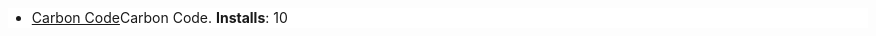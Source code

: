 * [Carbon Code](https://wordpress.org/plugins/block-carbon-code/ "WordPress.org - Carbon Code")Carbon Code. **Installs**: 10
